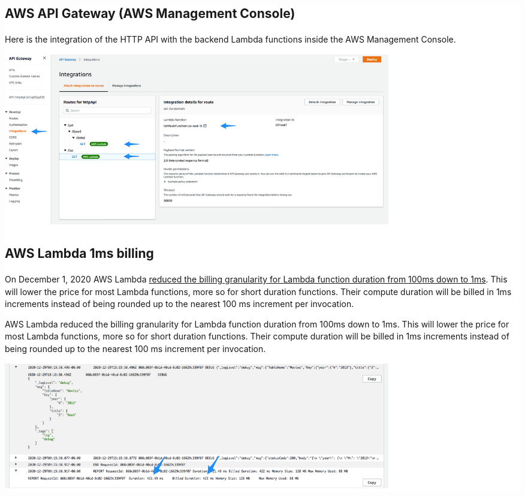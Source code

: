 ## AWS API Gateway (AWS Management Console)
Here is the integration of the HTTP API with the backend Lambda functions inside the AWS Management Console.

<img src="images/API_Gateway.png" width="640"  />

## AWS Lambda 1ms billing
On December 1, 2020 AWS Lambda [reduced the billing granularity for Lambda function duration from 100ms down to 1ms](https://aws.amazon.com/about-aws/whats-new/2020/12/aws-lambda-changes-duration-billing-granularity-from-100ms-to-1ms/#:~:text=AWS%20Lambda%20reduced%20the%20billing,100%20ms%20increment%20per%20invoke.). This will lower the price for most Lambda functions, more so for short duration functions. Their compute duration will be billed in 1ms increments instead of being rounded up to the nearest 100 ms increment per invocation.

AWS Lambda reduced the billing granularity for Lambda function duration from 100ms down to 1ms. This will lower the price for most Lambda functions, more so for short duration functions. Their compute duration will be billed in 1ms increments instead of being rounded up to the nearest 100 ms increment per invocation.

<img src="images/Lambda-1ms-Billing.png" width="640"  />
